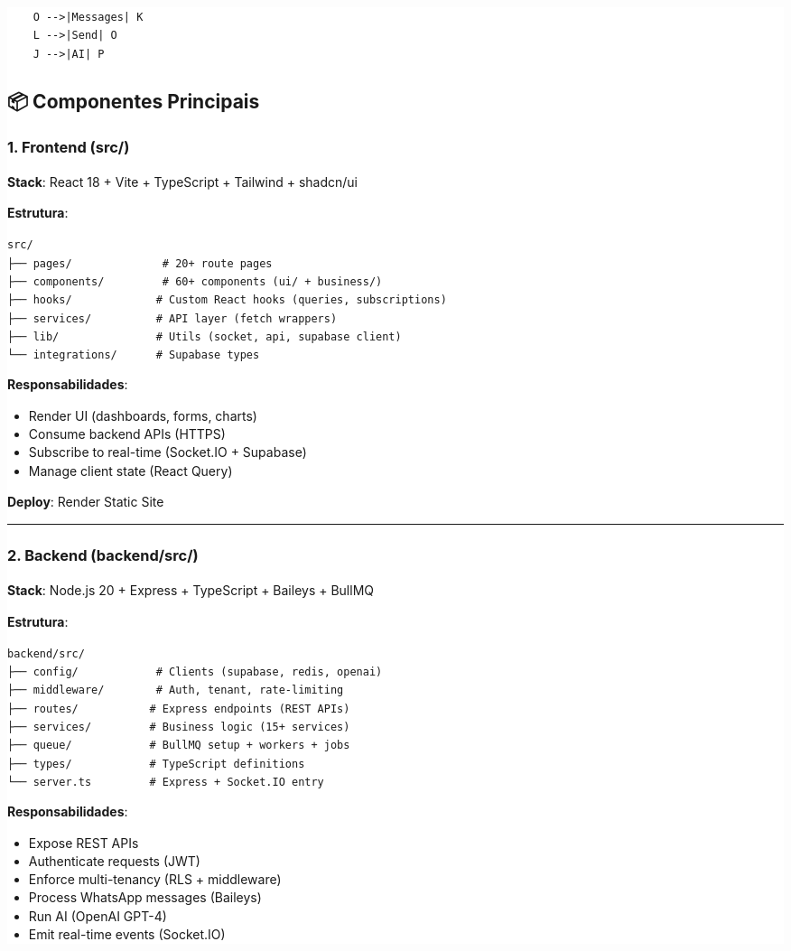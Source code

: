 ```mermaid
    O -->|Messages| K
    L -->|Send| O
    J -->|AI| P
```

## 📦 Componentes Principais

### 1. Frontend (src/)
**Stack**: React 18 + Vite + TypeScript + Tailwind + shadcn/ui

**Estrutura**:
```
src/
├── pages/              # 20+ route pages
├── components/         # 60+ components (ui/ + business/)
├── hooks/             # Custom React hooks (queries, subscriptions)
├── services/          # API layer (fetch wrappers)
├── lib/               # Utils (socket, api, supabase client)
└── integrations/      # Supabase types
```

**Responsabilidades**:
- Render UI (dashboards, forms, charts)
- Consume backend APIs (HTTPS)
- Subscribe to real-time (Socket.IO + Supabase)
- Manage client state (React Query)

**Deploy**: Render Static Site

---

### 2. Backend (backend/src/)
**Stack**: Node.js 20 + Express + TypeScript + Baileys + BullMQ

**Estrutura**:
```
backend/src/
├── config/            # Clients (supabase, redis, openai)
├── middleware/        # Auth, tenant, rate-limiting
├── routes/           # Express endpoints (REST APIs)
├── services/         # Business logic (15+ services)
├── queue/            # BullMQ setup + workers + jobs
├── types/            # TypeScript definitions
└── server.ts         # Express + Socket.IO entry
```

**Responsabilidades**:
- Expose REST APIs
- Authenticate requests (JWT)
- Enforce multi-tenancy (RLS + middleware)
- Process WhatsApp messages (Baileys)
- Run AI (OpenAI GPT-4)
- Emit real-time events (Socket.IO)
